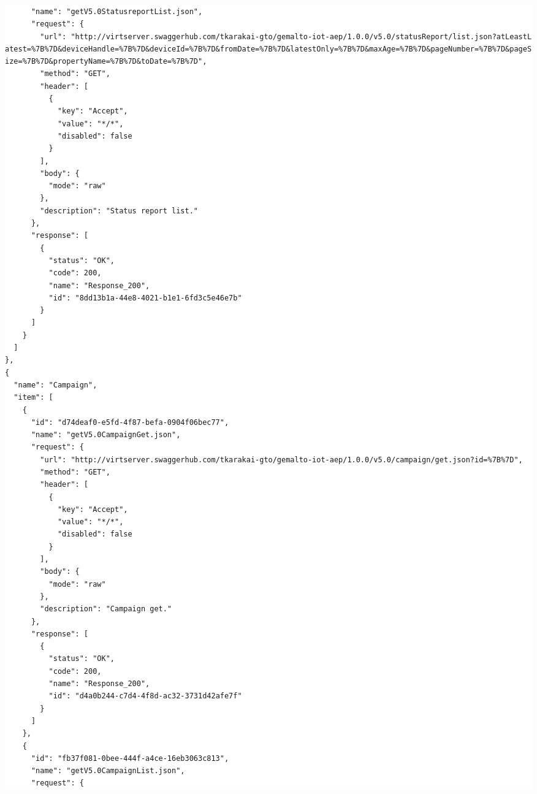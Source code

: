           "name": "getV5.0StatusreportList.json",
          "request": {
            "url": "http://virtserver.swaggerhub.com/tkarakai-gto/gemalto-iot-aep/1.0.0/v5.0/statusReport/list.json?atLeastLatest=%7B%7D&deviceHandle=%7B%7D&deviceId=%7B%7D&fromDate=%7B%7D&latestOnly=%7B%7D&maxAge=%7B%7D&pageNumber=%7B%7D&pageSize=%7B%7D&propertyName=%7B%7D&toDate=%7B%7D",
            "method": "GET",
            "header": [
              {
                "key": "Accept",
                "value": "*/*",
                "disabled": false
              }
            ],
            "body": {
              "mode": "raw"
            },
            "description": "Status report list."
          },
          "response": [
            {
              "status": "OK",
              "code": 200,
              "name": "Response_200",
              "id": "8dd13b1a-44e8-4021-b1e1-6fd3c5e46e7b"
            }
          ]
        }
      ]
    },
    {
      "name": "Campaign",
      "item": [
        {
          "id": "d74deaf0-e5fd-4f87-befa-0904f06bec77",
          "name": "getV5.0CampaignGet.json",
          "request": {
            "url": "http://virtserver.swaggerhub.com/tkarakai-gto/gemalto-iot-aep/1.0.0/v5.0/campaign/get.json?id=%7B%7D",
            "method": "GET",
            "header": [
              {
                "key": "Accept",
                "value": "*/*",
                "disabled": false
              }
            ],
            "body": {
              "mode": "raw"
            },
            "description": "Campaign get."
          },
          "response": [
            {
              "status": "OK",
              "code": 200,
              "name": "Response_200",
              "id": "d4a0b244-c7d4-4f8d-ac32-3731d42afe7f"
            }
          ]
        },
        {
          "id": "fb37f081-0bee-444f-a4ce-16eb3063c813",
          "name": "getV5.0CampaignList.json",
          "request": {